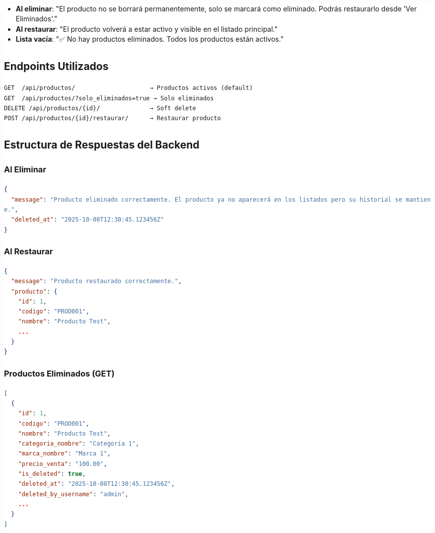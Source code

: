 - **Al eliminar**: "El producto no se borrará permanentemente, solo se marcará como eliminado. Podrás restaurarlo desde 'Ver Eliminados'."
- **Al restaurar**: "El producto volverá a estar activo y visible en el listado principal."
- **Lista vacía**: "✅ No hay productos eliminados. Todos los productos están activos."

## Endpoints Utilizados

```
GET  /api/productos/                     → Productos activos (default)
GET  /api/productos/?solo_eliminados=true → Solo eliminados
DELETE /api/productos/{id}/              → Soft delete
POST /api/productos/{id}/restaurar/      → Restaurar producto
```

## Estructura de Respuestas del Backend

### Al Eliminar
```json
{
  "message": "Producto eliminado correctamente. El producto ya no aparecerá en los listados pero su historial se mantiene.",
  "deleted_at": "2025-10-08T12:30:45.123456Z"
}
```

### Al Restaurar
```json
{
  "message": "Producto restaurado correctamente.",
  "producto": {
    "id": 1,
    "codigo": "PROD001",
    "nombre": "Producto Test",
    ...
  }
}
```

### Productos Eliminados (GET)
```json
[
  {
    "id": 1,
    "codigo": "PROD001",
    "nombre": "Producto Test",
    "categoria_nombre": "Categoría 1",
    "marca_nombre": "Marca 1",
    "precio_venta": "100.00",
    "is_deleted": true,
    "deleted_at": "2025-10-08T12:30:45.123456Z",
    "deleted_by_username": "admin",
    ...
  }
]
```
